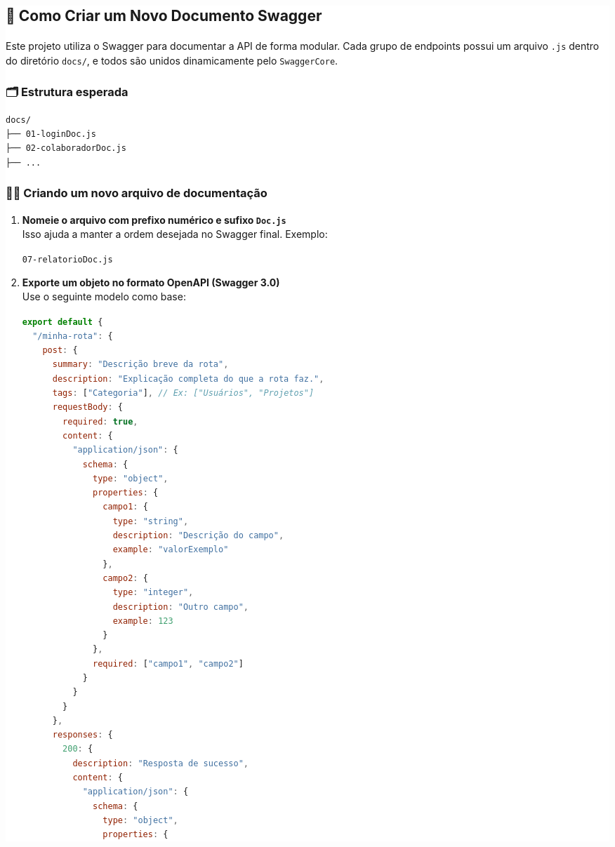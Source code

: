 
## 🧾 Como Criar um Novo Documento Swagger<a name="swagger"></a>

Este projeto utiliza o Swagger para documentar a API de forma modular. Cada grupo de endpoints possui um arquivo `.js` dentro do diretório `docs/`, e todos são unidos dinamicamente pelo `SwaggerCore`.

### 🗂 Estrutura esperada

```
docs/
├── 01-loginDoc.js
├── 02-colaboradorDoc.js
├── ...
```

### 🧑‍💻 Criando um novo arquivo de documentação

1. **Nomeie o arquivo com prefixo numérico e sufixo `Doc.js`**  
   Isso ajuda a manter a ordem desejada no Swagger final. Exemplo:
   ```bash
   07-relatorioDoc.js
   ```

2. **Exporte um objeto no formato OpenAPI (Swagger 3.0)**  
   Use o seguinte modelo como base:

   ```js
   export default {
     "/minha-rota": {
       post: {
         summary: "Descrição breve da rota",
         description: "Explicação completa do que a rota faz.",
         tags: ["Categoria"], // Ex: ["Usuários", "Projetos"]
         requestBody: {
           required: true,
           content: {
             "application/json": {
               schema: {
                 type: "object",
                 properties: {
                   campo1: {
                     type: "string",
                     description: "Descrição do campo",
                     example: "valorExemplo"
                   },
                   campo2: {
                     type: "integer",
                     description: "Outro campo",
                     example: 123
                   }
                 },
                 required: ["campo1", "campo2"]
               }
             }
           }
         },
         responses: {
           200: {
             description: "Resposta de sucesso",
             content: {
               "application/json": {
                 schema: {
                   type: "object",
                   properties: {
   ```